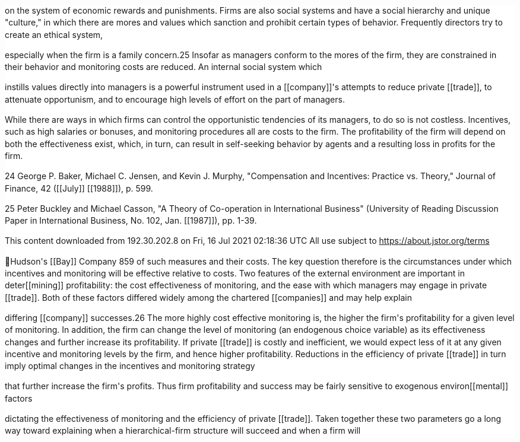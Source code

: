 on the system of economic rewards and punishments. Firms are also
social systems and have a social hierarchy and unique "culture," in
which there are mores and values which sanction and prohibit certain
types of behavior. Frequently directors try to create an ethical system,

especially when the firm is a family concern.25 Insofar as managers
conform to the mores of the firm, they are constrained in their behavior
and monitoring costs are reduced. An internal social system which

instills values directly into managers is a powerful instrument used in a
[[company]]'s attempts to reduce private [[trade]], to attenuate opportunism,
and to encourage high levels of effort on the part of managers.

While there are ways in which firms can control the opportunistic
tendencies of its managers, to do so is not costless. Incentives, such as
high salaries or bonuses, and monitoring procedures all are costs to the
firm. The profitability of the firm will depend on both the effectiveness
exist, which, in turn, can result in self-seeking behavior by agents and a resulting loss in profits for
the firm.

24 George P. Baker, Michael C. Jensen, and Kevin J. Murphy, "Compensation and Incentives:
Practice vs. Theory," Journal of Finance, 42 ([[July]] [[1988]]), p. 599.

25 Peter Buckley and Michael Casson, "A Theory of Co-operation in International Business"
(University of Reading Discussion Paper in International Business, No. 102, Jan. [[1987]]), pp. 1-39.

This content downloaded from
192.30.202.8 on Fri, 16 Jul 2021 02:18:36 UTC
All use subject to https://about.jstor.org/terms

Hudson's [[Bay]] Company 859
of such measures and their costs. The key question therefore is the
circumstances under which incentives and monitoring will be effective
relative to costs.
Two features of the external environment are important in deter[[mining]] profitability: the cost effectiveness of monitoring, and the ease with
which managers may engage in private [[trade]]. Both of these factors
differed widely among the chartered [[companies]] and may help explain

differing [[company]] successes.26 The more highly cost effective monitoring is, the higher the firm's profitability for a given level of monitoring.
In addition, the firm can change the level of monitoring (an endogenous
choice variable) as its effectiveness changes and further increase its
profitability. If private [[trade]] is costly and inefficient, we would expect
less of it at any given incentive and monitoring levels by the firm, and
hence higher profitability. Reductions in the efficiency of private [[trade]]
in turn imply optimal changes in the incentives and monitoring strategy

that further increase the firm's profits. Thus firm profitability and
success may be fairly sensitive to exogenous environ[[mental]] factors

dictating the effectiveness of monitoring and the efficiency of private
[[trade]].
Taken together these two parameters go a long way toward explaining
when a hierarchical-firm structure will succeed and when a firm will
